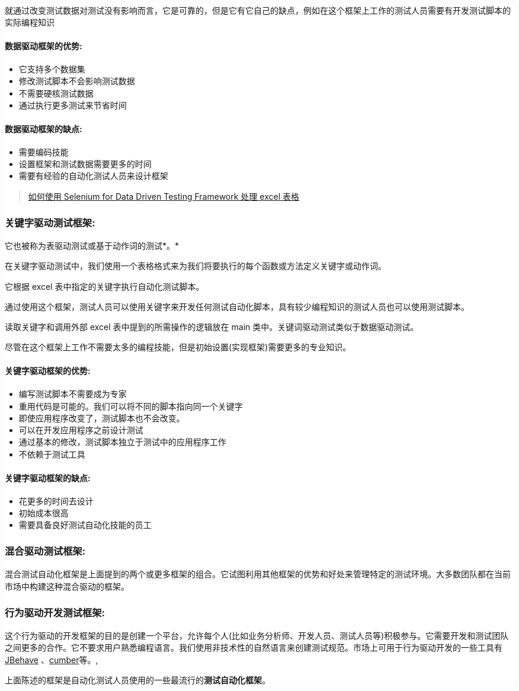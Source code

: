 就通过改变测试数据对测试没有影响而言，它是可靠的，但是它有它自己的缺点，例如在这个框架上工作的测试人员需要有开发测试脚本的实际编程知识

#### **数据驱动框架的优势:**

*   它支持多个数据集
*   修改测试脚本不会影响测试数据
*   不需要硬核测试数据
*   通过执行更多测试来节省时间

#### **数据驱动框架的缺点:**

*   需要编码技能
*   设置框架和测试数据需要更多的时间
*   需要有经验的自动化测试人员来设计框架

> [如何使用 Selenium for Data Driven Testing Framework 处理 excel 表格](https://www.softwaretestingmaterial.com/handling-excel-files-using-apache-poi/)

### **关键字驱动测试框架:**

它也被称为表驱动测试或基于动作词的测试*。*

在关键字驱动测试中，我们使用一个表格格式来为我们将要执行的每个函数或方法定义关键字或动作词。

它根据 excel 表中指定的关键字执行自动化测试脚本。

通过使用这个框架，测试人员可以使用关键字来开发任何测试自动化脚本，具有较少编程知识的测试人员也可以使用测试脚本。

读取关键字和调用外部 excel 表中提到的所需操作的逻辑放在 main 类中。关键词驱动测试类似于数据驱动测试。

尽管在这个框架上工作不需要太多的编程技能，但是初始设置(实现框架)需要更多的专业知识。

#### **关键字驱动框架的优势:**

*   编写测试脚本不需要成为专家
*   重用代码是可能的。我们可以将不同的脚本指向同一个关键字
*   即使应用程序改变了，测试脚本也不会改变。
*   可以在开发应用程序之前设计测试
*   通过基本的修改，测试脚本独立于测试中的应用程序工作
*   不依赖于测试工具

#### **关键字驱动框架的缺点:**

*   花更多的时间去设计
*   初始成本很高
*   需要具备良好测试自动化技能的员工

### **混合驱动测试框架:**

混合测试自动化框架是上面提到的两个或更多框架的组合。它试图利用其他框架的优势和好处来管理特定的测试环境。大多数团队都在当前市场中构建这种混合驱动的框架。

### **行为驱动开发测试框架:**

这个行为驱动的开发框架的目的是创建一个平台，允许每个人(比如业务分析师、开发人员、测试人员等)积极参与。它需要开发和测试团队之间更多的合作。它不要求用户熟悉编程语言。我们使用非技术性的自然语言来创建测试规范。市场上可用于行为驱动开发的一些工具有 [JBehave](http://jbehave.org/) 、[cumber](https://cucumber.io/)等。,

上面陈述的框架是自动化测试人员使用的一些最流行的**测试自动化框架**。
